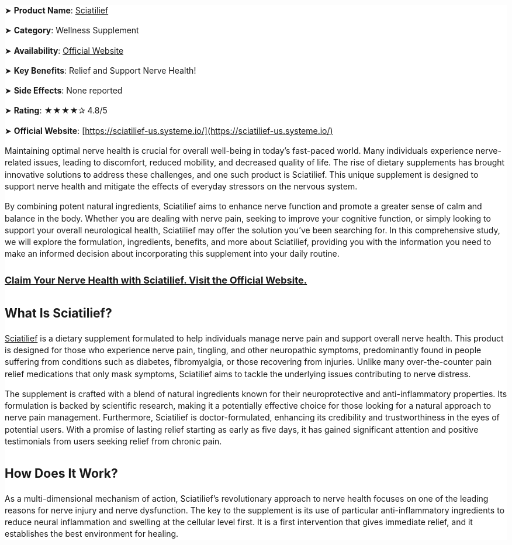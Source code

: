 ➤ **Product Name**: [Sciatilief](https://sciatilief-us.systeme.io/)

➤ **Category**: Wellness Supplement

➤ **Availability**: [Official Website](https://sciatilief-us.systeme.io/)

➤ **Key Benefits**: Relief and Support Nerve Health!

➤ **Side Effects**: None reported

➤ **Rating**: ★★★★✰ 4.8/5

➤ **Official Website**: [https://sciatilief-us.systeme.io/](https://sciatilief-us.systeme.io/)

Maintaining optimal nerve health is crucial for overall well-being in today’s fast-paced world. Many individuals experience nerve-related issues, leading to discomfort, reduced mobility, and decreased quality of life. The rise of dietary supplements has brought innovative solutions to address these challenges, and one such product is Sciatilief. This unique supplement is designed to support nerve health and mitigate the effects of everyday stressors on the nervous system.

By combining potent natural ingredients, Sciatilief aims to enhance nerve function and promote a greater sense of calm and balance in the body. Whether you are dealing with nerve pain, seeking to improve your cognitive function, or simply looking to support your overall neurological health, Sciatilief may offer the solution you’ve been searching for. In this comprehensive study, we will explore the formulation, ingredients, benefits, and more about Sciatilief, providing you with the information you need to make an informed decision about incorporating this supplement into your daily routine.

### [**Claim Your Nerve Health with Sciatilief. Visit the Official Website.**](https://sciatilief-us.systeme.io/)

**What Is Sciatilief?**
-----------------------

[Sciatilief](https://nas.io/sciatilief/challenges/sciatilief-reviews-user-breakthrough-delivers-fast-lasting-relief-nerve-pain-support) is a dietary supplement formulated to help individuals manage nerve pain and support overall nerve health. This product is designed for those who experience nerve pain, tingling, and other neuropathic symptoms, predominantly found in people suffering from conditions such as diabetes, fibromyalgia, or those recovering from injuries. Unlike many over-the-counter pain relief medications that only mask symptoms, Sciatilief aims to tackle the underlying issues contributing to nerve distress.

The supplement is crafted with a blend of natural ingredients known for their neuroprotective and anti-inflammatory properties. Its formulation is backed by scientific research, making it a potentially effective choice for those looking for a natural approach to nerve pain management. Furthermore, Sciatilief is doctor-formulated, enhancing its credibility and trustworthiness in the eyes of potential users. With a promise of lasting relief starting as early as five days, it has gained significant attention and positive testimonials from users seeking relief from chronic pain.

**How Does It Work?**
---------------------

As a multi-dimensional mechanism of action, Sciatilief’s revolutionary approach to nerve health focuses on one of the leading reasons for nerve injury and nerve dysfunction. The key to the supplement is its use of particular anti-inflammatory ingredients to reduce neural inflammation and swelling at the cellular level first. It is a first intervention that gives immediate relief, and it establishes the best environment for healing.
